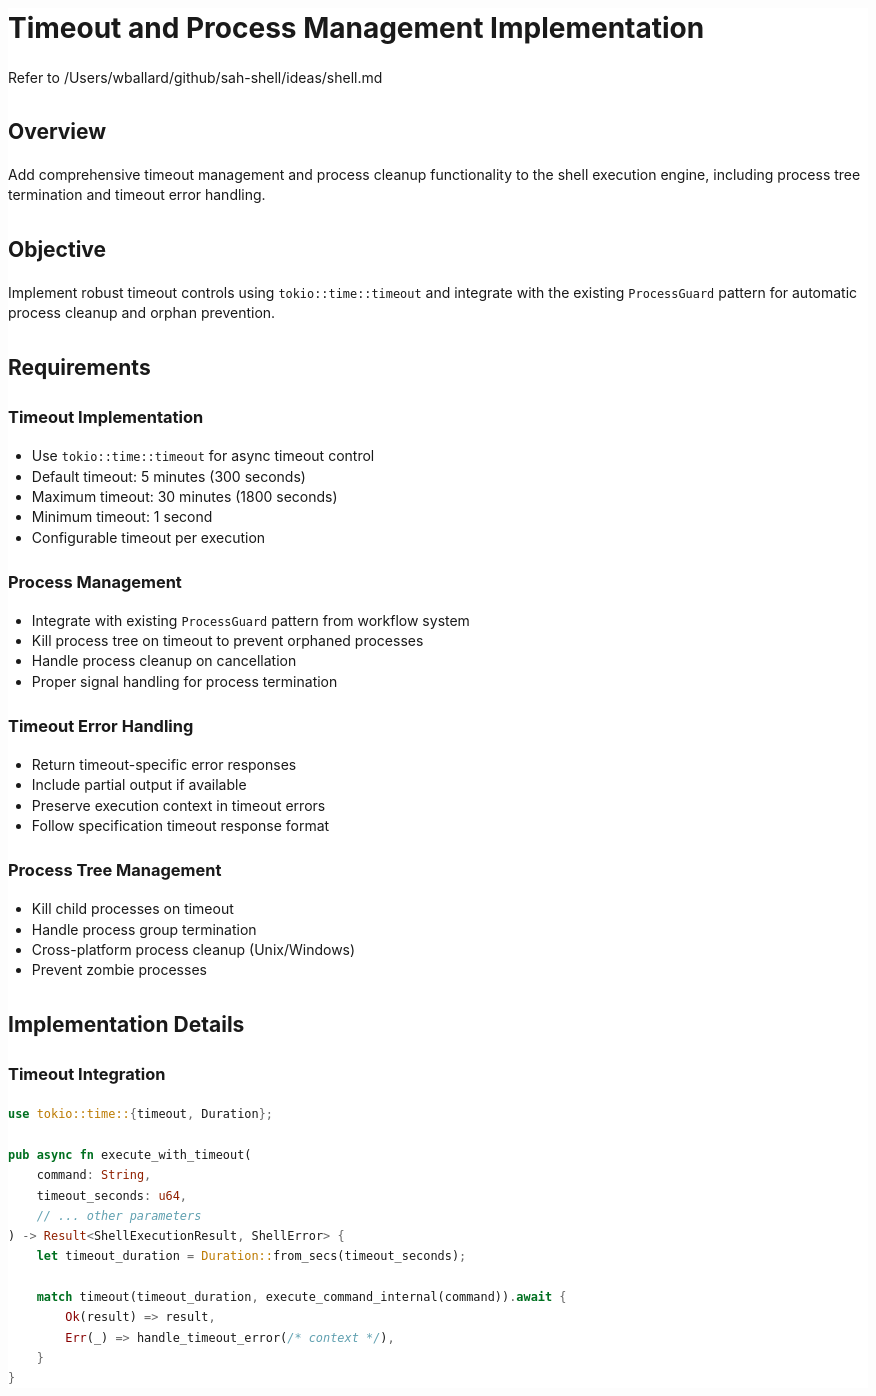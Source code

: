# Timeout and Process Management Implementation  

Refer to /Users/wballard/github/sah-shell/ideas/shell.md

## Overview

Add comprehensive timeout management and process cleanup functionality to the shell execution engine, including process tree termination and timeout error handling.

## Objective

Implement robust timeout controls using `tokio::time::timeout` and integrate with the existing `ProcessGuard` pattern for automatic process cleanup and orphan prevention.

## Requirements

### Timeout Implementation
- Use `tokio::time::timeout` for async timeout control
- Default timeout: 5 minutes (300 seconds)
- Maximum timeout: 30 minutes (1800 seconds) 
- Minimum timeout: 1 second
- Configurable timeout per execution

### Process Management
- Integrate with existing `ProcessGuard` pattern from workflow system
- Kill process tree on timeout to prevent orphaned processes
- Handle process cleanup on cancellation
- Proper signal handling for process termination

### Timeout Error Handling
- Return timeout-specific error responses
- Include partial output if available
- Preserve execution context in timeout errors
- Follow specification timeout response format

### Process Tree Management
- Kill child processes on timeout
- Handle process group termination
- Cross-platform process cleanup (Unix/Windows)
- Prevent zombie processes

## Implementation Details

### Timeout Integration
```rust
use tokio::time::{timeout, Duration};

pub async fn execute_with_timeout(
    command: String,
    timeout_seconds: u64,
    // ... other parameters
) -> Result<ShellExecutionResult, ShellError> {
    let timeout_duration = Duration::from_secs(timeout_seconds);
    
    match timeout(timeout_duration, execute_command_internal(command)).await {
        Ok(result) => result,
        Err(_) => handle_timeout_error(/* context */),
    }
}
```